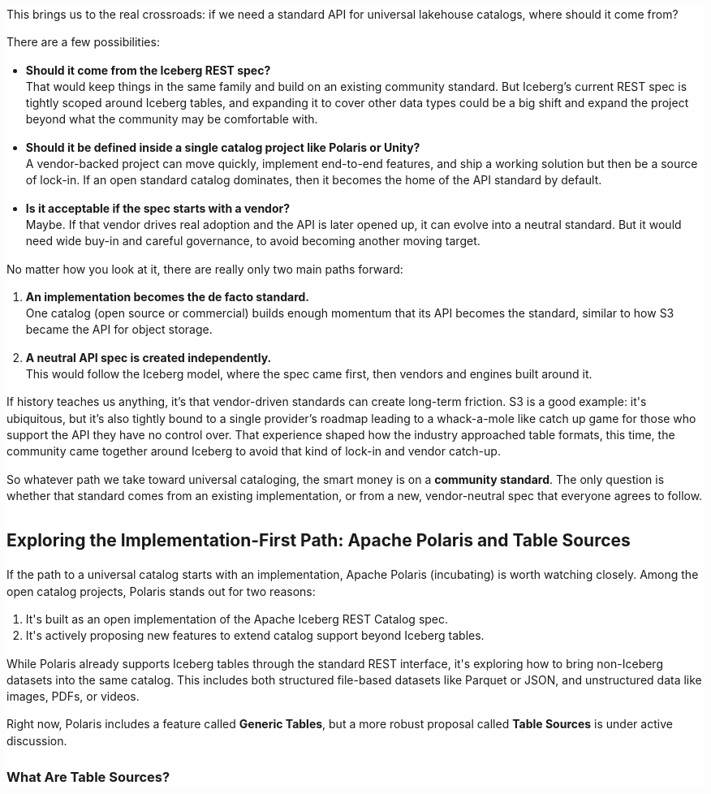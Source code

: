 This brings us to the real crossroads: if we need a standard API for universal lakehouse catalogs, where should it come from?

There are a few possibilities:

- **Should it come from the Iceberg REST spec?**  
That would keep things in the same family and build on an existing community standard. But Iceberg’s current REST spec is tightly scoped around Iceberg tables, and expanding it to cover other data types could be a big shift and expand the project beyond what the community may be comfortable with.

- **Should it be defined inside a single catalog project like Polaris or Unity?**  
A vendor-backed project can move quickly, implement end-to-end features, and ship a working solution but then be a source of lock-in. If an open standard catalog dominates, then it becomes the home of the API standard by default. 

- **Is it acceptable if the spec starts with a vendor?**  
Maybe. If that vendor drives real adoption and the API is later opened up, it can evolve into a neutral standard. But it would need wide buy-in and careful governance, to avoid becoming another moving target.

No matter how you look at it, there are really only two main paths forward:

1. **An implementation becomes the de facto standard.**  
One catalog (open source or commercial) builds enough momentum that its API becomes the standard, similar to how S3 became the API for object storage.

2. **A neutral API spec is created independently.**  
This would follow the Iceberg model, where the spec came first, then vendors and engines built around it.

If history teaches us anything, it’s that vendor-driven standards can create long-term friction. S3 is a good example: it's ubiquitous, but it’s also tightly bound to a single provider’s roadmap leading to a whack-a-mole like catch up game for those who support the API they have no control over. That experience shaped how the industry approached table formats, this time, the community came together around Iceberg to avoid that kind of lock-in and vendor catch-up.

So whatever path we take toward universal cataloging, the smart money is on a **community standard**. The only question is whether that standard comes from an existing implementation, or from a new, vendor-neutral spec that everyone agrees to follow.

## Exploring the Implementation-First Path: Apache Polaris and Table Sources

If the path to a universal catalog starts with an implementation, Apache Polaris (incubating) is worth watching closely. Among the open catalog projects, Polaris stands out for two reasons:

1. It's built as an open implementation of the Apache Iceberg REST Catalog spec.
2. It's actively proposing new features to extend catalog support beyond Iceberg tables.

While Polaris already supports Iceberg tables through the standard REST interface, it's exploring how to bring non-Iceberg datasets into the same catalog. This includes both structured file-based datasets like Parquet or JSON, and unstructured data like images, PDFs, or videos.

Right now, Polaris includes a feature called **Generic Tables**, but a more robust proposal called **Table Sources** is under active discussion.

### What Are Table Sources?
